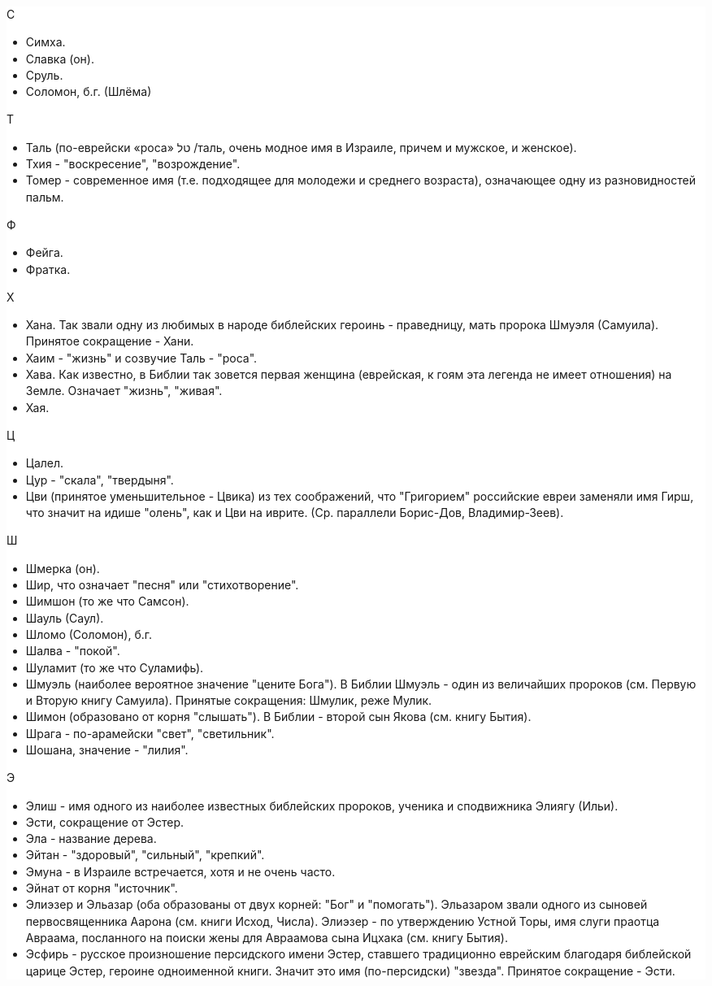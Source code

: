 С  
  
- Симха.  
- Славка (он).  
- Сруль.  
- Соломон, б.г. (Шлёма)  
  
Т  
  
- Таль (по-еврейски «роса» טל /таль, очень модное имя в Израиле, причем и мужское, и женское).  
- Тхия - "воскресение", "возрождение".  
- Томер - современное имя (т.е. подходящее для молодежи и среднего возраста), означающее одну из разновидностей пальм.  
  
Ф  
  
- Фейга.  
- Фратка.  
  
Х  
  
- Хана. Так звали одну из любимых в народе библейских героинь - праведницу, мать пророка Шмуэля (Самуила). Принятое сокращение - Хани.  
- Хаим - "жизнь" и созвучие Таль - "роса".  
- Хава. Как известно, в Библии так зовется первая женщина (еврейская, к гоям эта легенда не имеет отношения) на Земле. Означает "жизнь", "живая".  
- Хая.  
  
Ц  
  
- Цалел.  
- Цур - "скала", "твердыня".  
- Цви (принятое уменьшительное - Цвика) из тех соображений, что "Григорием" российские евреи заменяли имя Гирш, что значит на идише "олень", как и Цви на иврите. (Ср. параллели Борис-Дов, Владимир-Зеев).  
  
Ш  
  
- Шмерка (он).  
- Шир, что означает "песня" или "стихотворение".  
- Шимшон (то же что Самсон).  
- Шауль (Саул).  
- Шломо (Соломон), б.г.  
- Шалва - "покой".  
- Шуламит (то же что Суламифь).  
- Шмуэль (наиболее вероятное значение "цените Бога"). В Библии Шмуэль - один из величайших пророков (см. Первую и Вторую книгу Самуила). Принятые сокращения: Шмулик, реже Мулик.  
- Шимон (образовано от корня "слышать"). В Библии - второй сын Якова (см. книгу Бытия).  
- Шрага - по-арамейски "свет", "светильник".  
- Шошана, значение - "лилия".  
  
Э  
  
- Элиш - имя одного из наиболее известных библейских пророков, ученика и сподвижника Элиягу (Ильи).  
- Эсти, сокращение от Эстер.  
- Эла - название дерева.  
- Эйтан - "здоровый", "сильный", "крепкий".  
- Эмуна - в Израиле встречается, хотя и не очень часто.  
- Эйнат от корня "источник".  
- Элиэзер и Эльазар (оба образованы от двух корней: "Бог" и "помогать"). Эльазаром звали одного из сыновей первосвященника Аарона (см. книги Исход, Числа). Элиэзер - по утверждению Устной Торы, имя слуги праотца Авраама, посланного на поиски жены для Авраамова сына Ицхака (см. книгу Бытия).  
- Эсфирь - русское произношение персидского имени Эстер, ставшего традиционно еврейским благодаря библейской царице Эстер, героине одноименной книги. Значит это имя (по-персидски) "звезда". Принятое сокращение - Эсти.  
  